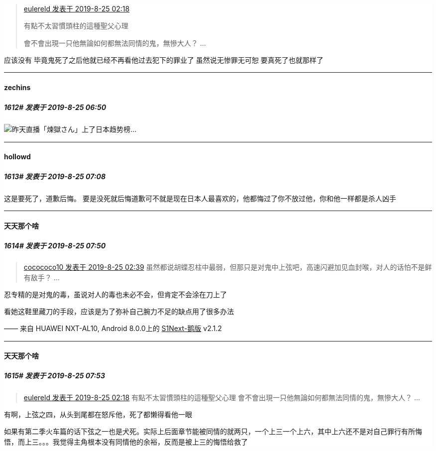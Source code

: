
<blockquote><a href="httphttps://bbs.saraba1st.com/2b/forum.php?mod=redirect&amp;goto=findpost&amp;pid=45034786&amp;ptid=1645018" target="_blank">eulereld 发表于 2019-8-25 02:18</a>

有點不太習慣頭柱的這種聖父心理

會不會出現一只他無論如何都無法同情的鬼，無慘大人？ ...</blockquote>
应该没有 毕竟鬼死了之后他就已经不再看他过去犯下的罪业了 虽然说无惨罪无可恕 要真死了也就那样了


-----

####  zechins  
##### 1612#       发表于 2019-8-25 06:50


<img src="https://static.saraba1st.com/image/smiley/face2017/092.png" referrerpolicy="no-referrer">昨天直播「煉獄さん」上了日本趋势榜…


-----

####  hollowd  
##### 1613#       发表于 2019-8-25 07:08


这是要死了，道歉后悔。
要是没死就后悔道歉可不就是现在日本人最喜欢的，他都悔过了你不放过他，你和他一样都是杀人凶手


-----

####  天天那个啥  
##### 1614#       发表于 2019-8-25 07:50


<blockquote><a href="httphttps://bbs.saraba1st.com/2b/forum.php?mod=redirect&amp;goto=findpost&amp;pid=45034843&amp;ptid=1645018" target="_blank">cocococo10 发表于 2019-8-25 02:39</a>
虽然都说胡蝶忍柱中最弱，但那只是对鬼中上弦吧，高速闪避加见血封喉，对人的话怕不是鲜有敌手？ ...</blockquote>
忍专精的是对鬼的毒，虽说对人的毒也未必不会，但肯定不会涂在刀上了

看她这鞋里藏刀的手段，应该是为了弥补自己腕力不足的缺点用了很多办法

—— 来自 HUAWEI NXT-AL10, Android 8.0.0上的 [S1Next-鹅版](https://github.com/ykrank/S1-Next/releases) v2.1.2


-----

####  天天那个啥  
##### 1615#       发表于 2019-8-25 07:53


<blockquote><a href="httphttps://bbs.saraba1st.com/2b/forum.php?mod=redirect&amp;goto=findpost&amp;pid=45034786&amp;ptid=1645018" target="_blank">eulereld 发表于 2019-8-25 02:18</a>
有點不太習慣頭柱的這種聖父心理
會不會出現一只他無論如何都無法同情的鬼，無慘大人？ ...</blockquote>
有啊，上弦之四，从头到尾都在怒斥他，死了都懒得看他一眼

如果有第二季火车篇的话下弦之一也是犬死。实际上后面章节能被同情的就两只，一个上三一个上六，其中上六还不是对自己罪行有所悔悟，而上三。。。我觉得主角根本没有同情他的余裕，反而是被上三的悔悟给救了
